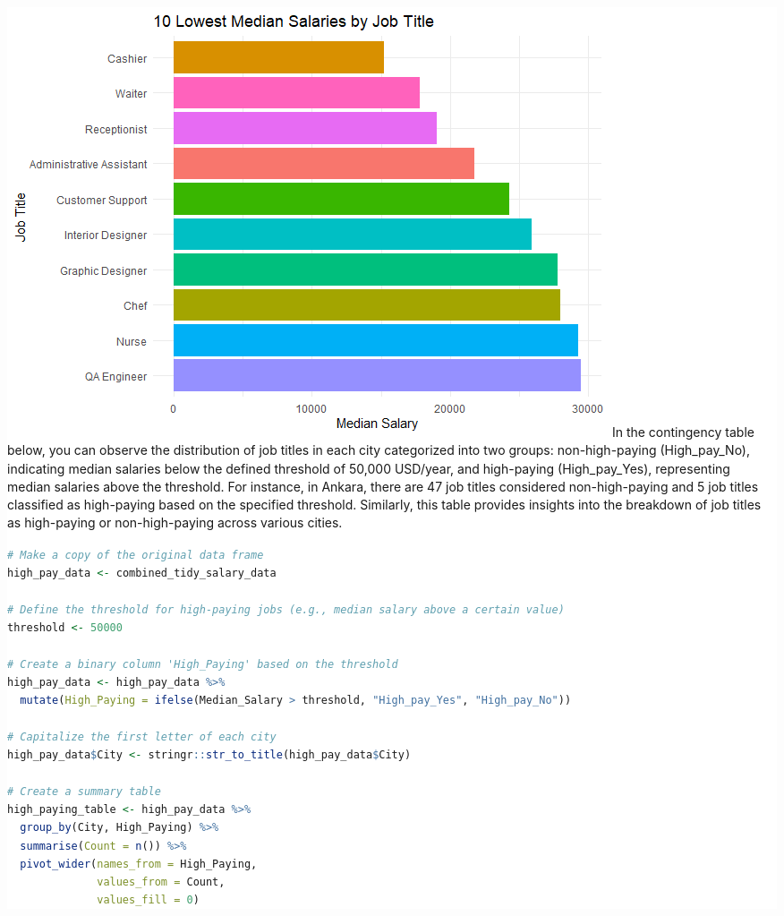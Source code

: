 ![](README_files/figure-gfm/unnamed-chunk-9-1.png) In the
contingency table below, you can observe the distribution of job titles
in each city categorized into two groups: non-high-paying (High_pay_No),
indicating median salaries below the defined threshold of 50,000
USD/year, and high-paying (High_pay_Yes), representing median salaries
above the threshold. For instance, in Ankara, there are 47 job titles
considered non-high-paying and 5 job titles classified as high-paying
based on the specified threshold. Similarly, this table provides
insights into the breakdown of job titles as high-paying or
non-high-paying across various cities.

``` r
# Make a copy of the original data frame
high_pay_data <- combined_tidy_salary_data

# Define the threshold for high-paying jobs (e.g., median salary above a certain value)
threshold <- 50000

# Create a binary column 'High_Paying' based on the threshold
high_pay_data <- high_pay_data %>%
  mutate(High_Paying = ifelse(Median_Salary > threshold, "High_pay_Yes", "High_pay_No"))

# Capitalize the first letter of each city
high_pay_data$City <- stringr::str_to_title(high_pay_data$City)

# Create a summary table
high_paying_table <- high_pay_data %>%
  group_by(City, High_Paying) %>%
  summarise(Count = n()) %>%
  pivot_wider(names_from = High_Paying, 
              values_from = Count, 
              values_fill = 0)
```
